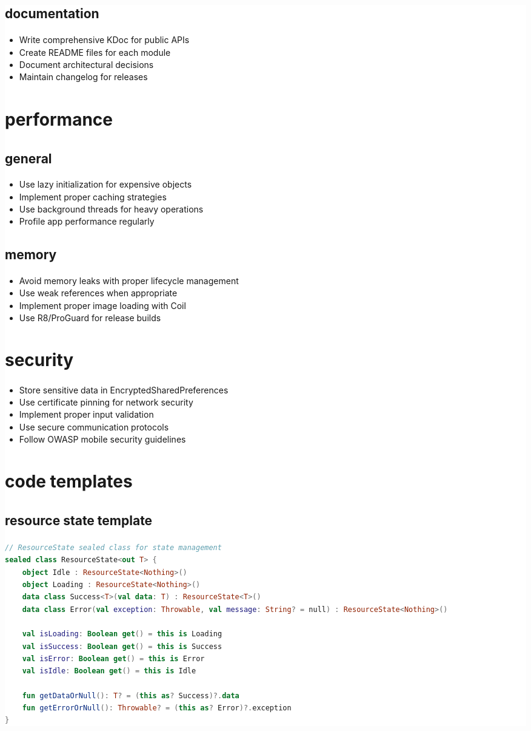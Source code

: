 ## documentation

- Write comprehensive KDoc for public APIs
- Create README files for each module
- Document architectural decisions
- Maintain changelog for releases

# performance

## general

- Use lazy initialization for expensive objects
- Implement proper caching strategies
- Use background threads for heavy operations
- Profile app performance regularly

## memory

- Avoid memory leaks with proper lifecycle management
- Use weak references when appropriate
- Implement proper image loading with Coil
- Use R8/ProGuard for release builds

# security

- Store sensitive data in EncryptedSharedPreferences
- Use certificate pinning for network security
- Implement proper input validation
- Use secure communication protocols
- Follow OWASP mobile security guidelines

# code templates

## resource state template

```kotlin
// ResourceState sealed class for state management
sealed class ResourceState<out T> {
    object Idle : ResourceState<Nothing>()
    object Loading : ResourceState<Nothing>()
    data class Success<T>(val data: T) : ResourceState<T>()
    data class Error(val exception: Throwable, val message: String? = null) : ResourceState<Nothing>()
    
    val isLoading: Boolean get() = this is Loading
    val isSuccess: Boolean get() = this is Success
    val isError: Boolean get() = this is Error
    val isIdle: Boolean get() = this is Idle
    
    fun getDataOrNull(): T? = (this as? Success)?.data
    fun getErrorOrNull(): Throwable? = (this as? Error)?.exception
}
```
